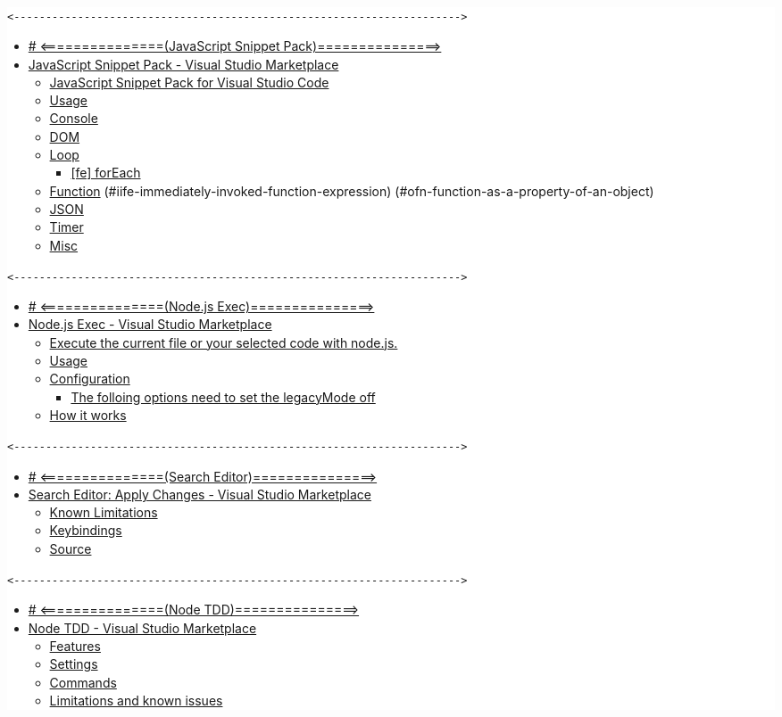 ```
<---------------------------------------------------------------------->
```

-   [# <===============(JavaScript Snippet Pack)===============>](#h1-idjavascript-snippet-pack-118markmarkmarkmarkmarkmarkmarkjavascript-snippet-packmarkmarkmarkmarkmarkmarkmarkh1)
-   [JavaScript Snippet Pack - Visual Studio Marketplace](#javascript-snippet-pack---visual-studio-marketplace)
    -   [JavaScript Snippet Pack for Visual Studio Code](#javascript-snippet-pack-for-visual-studio-code)
    -   [Usage](#usage-15)
    -   [Console](#console)
    -   [DOM](#dom)
    -   [Loop](#loop)
        -   [\[fe\] forEach](#fe-foreach)
    -   [Function](#function)
        (#iife-immediately-invoked-function-expression)
        (#ofn-function-as-a-property-of-an-object)
    -   [JSON](#json)
    -   [Timer](#timer)
    -   [Misc](#misc)

```
<---------------------------------------------------------------------->
```

-   [# <===============(Node.js Exec)===============>](#h1-idnodejs-exec-104markmarkmarkmarkmarkmarkmarknodejs-execmarkmarkmarkmarkmarkmarkmarkh1)
-   [Node.js Exec - Visual Studio Marketplace](#nodejs-exec---visual-studio-marketplace)
    -   [Execute the current file or your selected code with node.js.](#execute-the-current-file-or-your-selected-code-with-nodejs)
    -   [Usage](#usage-16)
    -   [Configuration](#configuration-8)
        -   [The folloing options need to set the legacyMode off](#the-folloing-options-need-to-set-the-legacymode-off)
    -   [How it works](#how-it-works-1)

```
<---------------------------------------------------------------------->
```

-   [# <===============(Search Editor)===============>](#h1-idsearch-editor-97markmarkmarkmarkmarkmarkmarksearch-editormarkmarkmarkmarkmarkmarkmarkh1)
-   [Search Editor: Apply Changes - Visual Studio Marketplace](#search-editor-apply-changes---visual-studio-marketplace)
    -   [Known Limitations](#known-limitations)
    -   [Keybindings](#keybindings-1)
    -   [Source](#source-4)

```
<---------------------------------------------------------------------->
```

-   [# <===============(Node TDD)===============>](#h1-idnode-tdd-87markmarkmarkmarkmarkmarkmarknode-tddmarkmarkmarkmarkmarkmarkmarkh1)
-   [Node TDD - Visual Studio Marketplace](#node-tdd---visual-studio-marketplace)
    -   [Features](#features-28)
    -   [Settings](#settings-5)
    -   [Commands](#commands-6)
    -   [Limitations and known issues](#limitations-and-known-issues)
